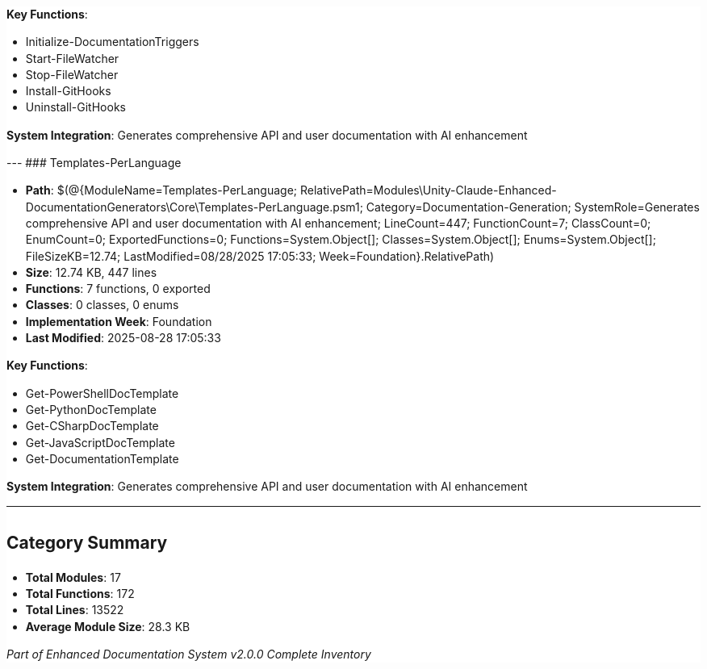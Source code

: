 **Key Functions**:
- Initialize-DocumentationTriggers
- Start-FileWatcher
- Stop-FileWatcher
- Install-GitHooks
- Uninstall-GitHooks

**System Integration**: 
Generates comprehensive API and user documentation with AI enhancement

--- ### Templates-PerLanguage
- **Path**: $(@{ModuleName=Templates-PerLanguage; RelativePath=Modules\Unity-Claude-Enhanced-DocumentationGenerators\Core\Templates-PerLanguage.psm1; Category=Documentation-Generation; SystemRole=Generates comprehensive API and user documentation with AI enhancement; LineCount=447; FunctionCount=7; ClassCount=0; EnumCount=0; ExportedFunctions=0; Functions=System.Object[]; Classes=System.Object[]; Enums=System.Object[]; FileSizeKB=12.74; LastModified=08/28/2025 17:05:33; Week=Foundation}.RelativePath)
- **Size**: 12.74 KB, 447 lines
- **Functions**: 7 functions, 0 exported
- **Classes**: 0 classes, 0 enums
- **Implementation Week**: Foundation
- **Last Modified**: 2025-08-28 17:05:33

**Key Functions**:
- Get-PowerShellDocTemplate
- Get-PythonDocTemplate
- Get-CSharpDocTemplate
- Get-JavaScriptDocTemplate
- Get-DocumentationTemplate

**System Integration**: 
Generates comprehensive API and user documentation with AI enhancement

---

## Category Summary
- **Total Modules**: 17
- **Total Functions**: 172
- **Total Lines**: 13522
- **Average Module Size**: 28.3 KB

*Part of Enhanced Documentation System v2.0.0 Complete Inventory*

